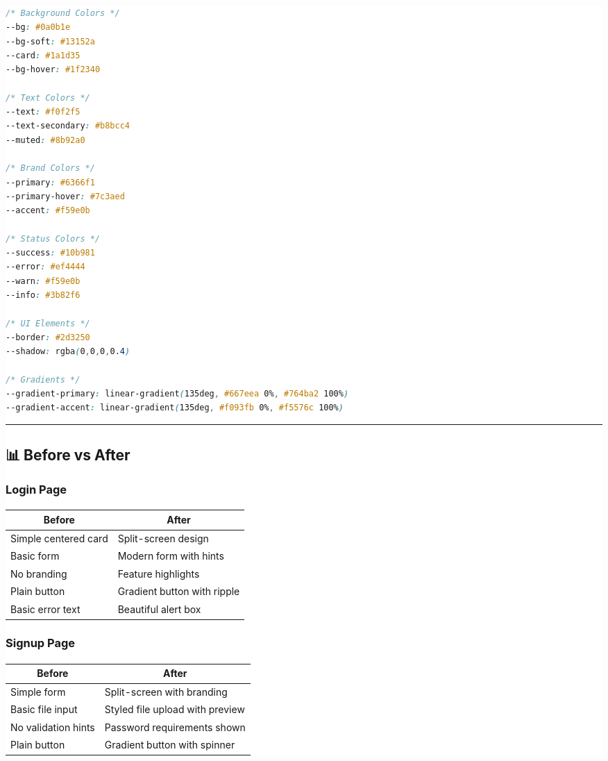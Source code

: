 ```css
/* Background Colors */
--bg: #0a0b1e
--bg-soft: #13152a
--card: #1a1d35
--bg-hover: #1f2340

/* Text Colors */
--text: #f0f2f5
--text-secondary: #b8bcc4
--muted: #8b92a0

/* Brand Colors */
--primary: #6366f1
--primary-hover: #7c3aed
--accent: #f59e0b

/* Status Colors */
--success: #10b981
--error: #ef4444
--warn: #f59e0b
--info: #3b82f6

/* UI Elements */
--border: #2d3250
--shadow: rgba(0,0,0,0.4)

/* Gradients */
--gradient-primary: linear-gradient(135deg, #667eea 0%, #764ba2 100%)
--gradient-accent: linear-gradient(135deg, #f093fb 0%, #f5576c 100%)
```

---

## 📊 Before vs After

### **Login Page**
| Before | After |
|--------|-------|
| Simple centered card | Split-screen design |
| Basic form | Modern form with hints |
| No branding | Feature highlights |
| Plain button | Gradient button with ripple |
| Basic error text | Beautiful alert box |

### **Signup Page**
| Before | After |
|--------|-------|
| Simple form | Split-screen with branding |
| Basic file input | Styled file upload with preview |
| No validation hints | Password requirements shown |
| Plain button | Gradient button with spinner |
